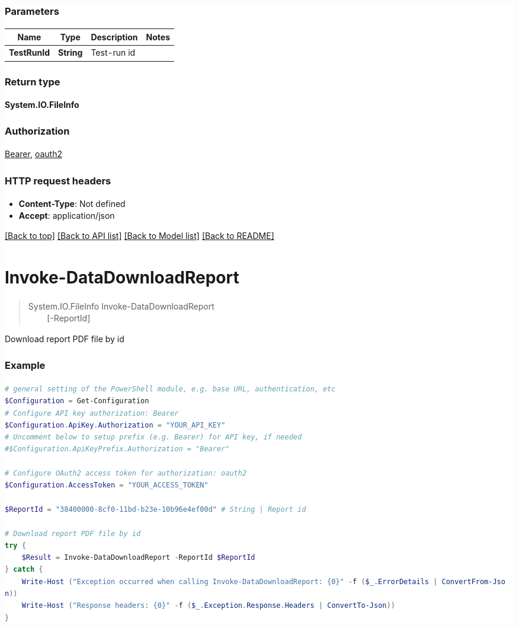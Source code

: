 ### Parameters

Name | Type | Description  | Notes
------------- | ------------- | ------------- | -------------
 **TestRunId** | **String**| Test-run id | 

### Return type

**System.IO.FileInfo**

### Authorization

[Bearer](../README.md#Bearer), [oauth2](../README.md#oauth2)

### HTTP request headers

 - **Content-Type**: Not defined
 - **Accept**: application/json

[[Back to top]](#) [[Back to API list]](../README.md#documentation-for-api-endpoints) [[Back to Model list]](../README.md#documentation-for-models) [[Back to README]](../README.md)

<a name="Invoke-DataDownloadReport"></a>
# **Invoke-DataDownloadReport**
> System.IO.FileInfo Invoke-DataDownloadReport<br>
> &nbsp;&nbsp;&nbsp;&nbsp;&nbsp;&nbsp;&nbsp;&nbsp;[-ReportId] <String><br>

Download report PDF file by id

### Example
```powershell
# general setting of the PowerShell module, e.g. base URL, authentication, etc
$Configuration = Get-Configuration
# Configure API key authorization: Bearer
$Configuration.ApiKey.Authorization = "YOUR_API_KEY"
# Uncomment below to setup prefix (e.g. Bearer) for API key, if needed
#$Configuration.ApiKeyPrefix.Authorization = "Bearer"

# Configure OAuth2 access token for authorization: oauth2
$Configuration.AccessToken = "YOUR_ACCESS_TOKEN"

$ReportId = "38400000-8cf0-11bd-b23e-10b96e4ef00d" # String | Report id

# Download report PDF file by id
try {
    $Result = Invoke-DataDownloadReport -ReportId $ReportId
} catch {
    Write-Host ("Exception occurred when calling Invoke-DataDownloadReport: {0}" -f ($_.ErrorDetails | ConvertFrom-Json))
    Write-Host ("Response headers: {0}" -f ($_.Exception.Response.Headers | ConvertTo-Json))
}
```
